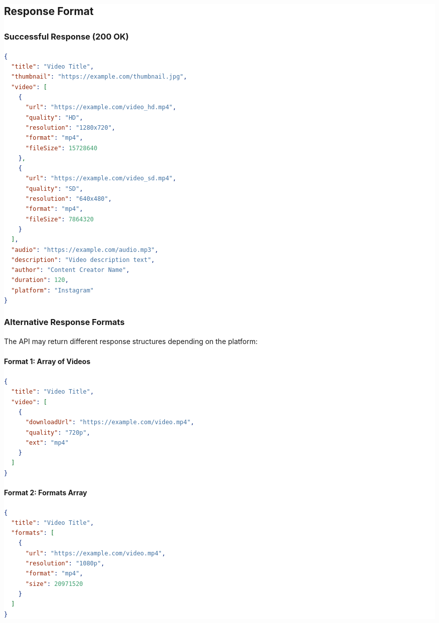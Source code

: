 ## Response Format

### Successful Response (200 OK)

```json
{
  "title": "Video Title",
  "thumbnail": "https://example.com/thumbnail.jpg",
  "video": [
    {
      "url": "https://example.com/video_hd.mp4",
      "quality": "HD",
      "resolution": "1280x720",
      "format": "mp4",
      "fileSize": 15728640
    },
    {
      "url": "https://example.com/video_sd.mp4",
      "quality": "SD",
      "resolution": "640x480",
      "format": "mp4",
      "fileSize": 7864320
    }
  ],
  "audio": "https://example.com/audio.mp3",
  "description": "Video description text",
  "author": "Content Creator Name",
  "duration": 120,
  "platform": "Instagram"
}
```

### Alternative Response Formats

The API may return different response structures depending on the platform:

#### Format 1: Array of Videos
```json
{
  "title": "Video Title",
  "video": [
    {
      "downloadUrl": "https://example.com/video.mp4",
      "quality": "720p",
      "ext": "mp4"
    }
  ]
}
```

#### Format 2: Formats Array
```json
{
  "title": "Video Title",
  "formats": [
    {
      "url": "https://example.com/video.mp4",
      "resolution": "1080p",
      "format": "mp4",
      "size": 20971520
    }
  ]
}
```
